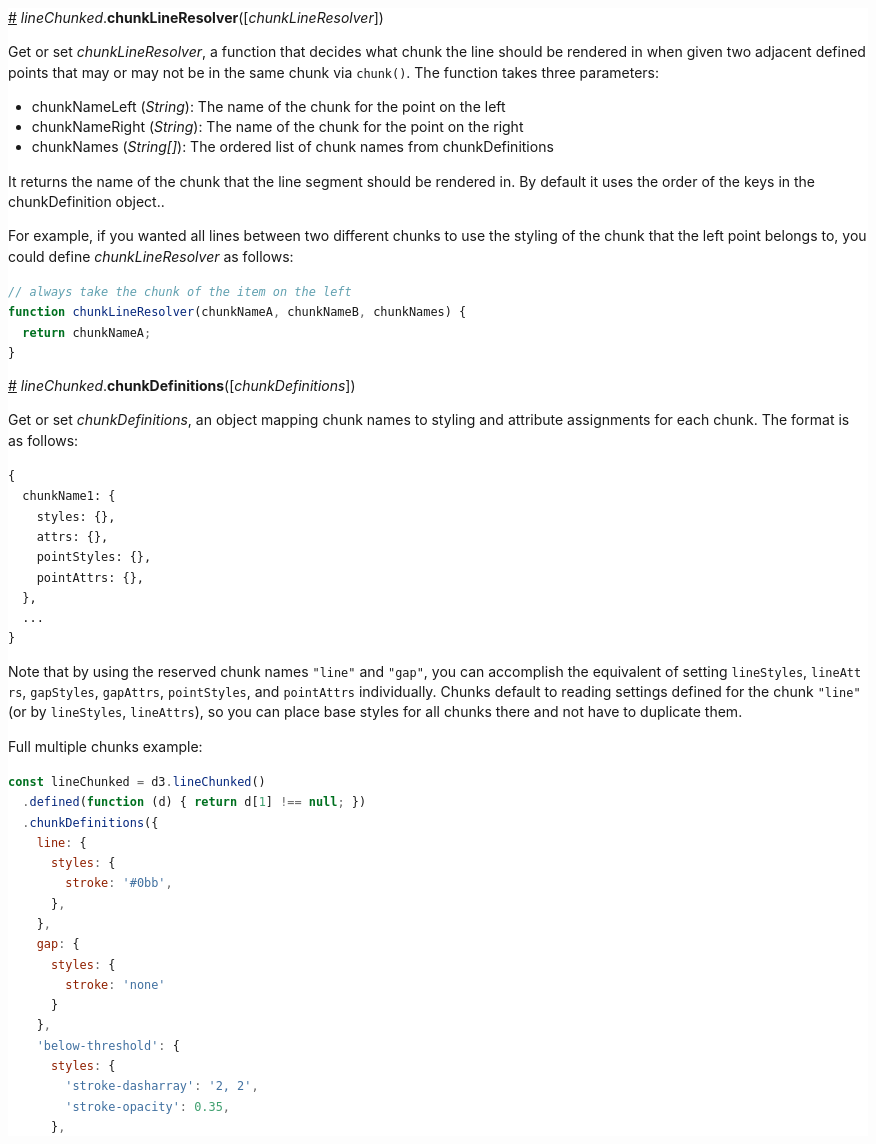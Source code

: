 
<a href="#lineChunked_chunkLineResolver" name="lineChunked_chunkLineResolver">#</a> *lineChunked*.**chunkLineResolver**([*chunkLineResolver*])

Get or set *chunkLineResolver*, a function that decides what chunk the line should be rendered in when given two adjacent defined points that may or may not be in the same chunk via `chunk()`. The function takes three parameters:

  * chunkNameLeft (*String*): The name of the chunk for the point on the left
  * chunkNameRight (*String*): The name of the chunk for the point on the right
  * chunkNames (*String[]*): The ordered list of chunk names from chunkDefinitions

It returns the name of the chunk that the line segment should be rendered in. By default it uses the order of the keys in the chunkDefinition object..

For example, if you wanted all lines between two different chunks to use the styling of the chunk that the left point belongs to, you could define *chunkLineResolver* as follows:

```js
// always take the chunk of the item on the left
function chunkLineResolver(chunkNameA, chunkNameB, chunkNames) {
  return chunkNameA;
}
```


<a href="#lineChunked_chunkDefinitions" name="lineChunked_chunkDefinitions">#</a> *lineChunked*.**chunkDefinitions**([*chunkDefinitions*])

Get or set *chunkDefinitions*, an object mapping chunk names to styling and attribute assignments for each chunk. The format is as follows:

```
{
  chunkName1: {
    styles: {},
    attrs: {},
    pointStyles: {},
    pointAttrs: {},
  },
  ...
}
```

Note that by using the reserved chunk names `"line"` and `"gap"`, you can accomplish the equivalent of setting `lineStyles`, `lineAttrs`, `gapStyles`, `gapAttrs`, `pointStyles`, and `pointAttrs` individually. Chunks default to reading settings defined for the chunk `"line"` (or by `lineStyles`, `lineAttrs`), so you can place base styles for  all chunks there and not have to duplicate them.

Full multiple chunks example:

```js
const lineChunked = d3.lineChunked()
  .defined(function (d) { return d[1] !== null; })
  .chunkDefinitions({
    line: {
      styles: {
        stroke: '#0bb',
      },
    },
    gap: {
      styles: {
        stroke: 'none'
      }
    },
    'below-threshold': {
      styles: {
        'stroke-dasharray': '2, 2',
        'stroke-opacity': 0.35,
      },
```